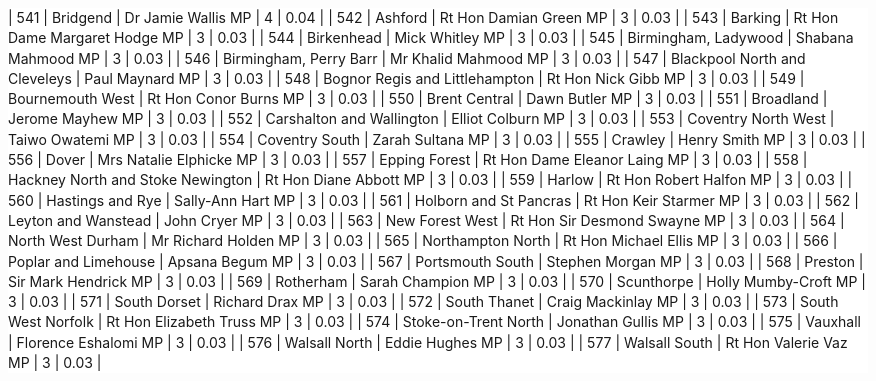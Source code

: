 | 541 | Bridgend | Dr Jamie Wallis MP | 4 | 0.04 |
| 542 | Ashford | Rt Hon Damian Green MP | 3 | 0.03 |
| 543 | Barking | Rt Hon Dame Margaret Hodge MP | 3 | 0.03 |
| 544 | Birkenhead | Mick Whitley MP | 3 | 0.03 |
| 545 | Birmingham, Ladywood | Shabana Mahmood MP | 3 | 0.03 |
| 546 | Birmingham, Perry Barr | Mr Khalid Mahmood MP | 3 | 0.03 |
| 547 | Blackpool North and Cleveleys | Paul Maynard MP | 3 | 0.03 |
| 548 | Bognor Regis and Littlehampton | Rt Hon Nick Gibb MP | 3 | 0.03 |
| 549 | Bournemouth West | Rt Hon Conor Burns MP | 3 | 0.03 |
| 550 | Brent Central | Dawn Butler MP | 3 | 0.03 |
| 551 | Broadland | Jerome Mayhew MP | 3 | 0.03 |
| 552 | Carshalton and Wallington | Elliot Colburn MP | 3 | 0.03 |
| 553 | Coventry North West | Taiwo Owatemi MP | 3 | 0.03 |
| 554 | Coventry South | Zarah Sultana MP | 3 | 0.03 |
| 555 | Crawley | Henry Smith MP | 3 | 0.03 |
| 556 | Dover | Mrs Natalie Elphicke MP | 3 | 0.03 |
| 557 | Epping Forest | Rt Hon Dame Eleanor Laing MP | 3 | 0.03 |
| 558 | Hackney North and Stoke Newington | Rt Hon Diane Abbott MP | 3 | 0.03 |
| 559 | Harlow | Rt Hon Robert Halfon MP | 3 | 0.03 |
| 560 | Hastings and Rye | Sally-Ann Hart MP | 3 | 0.03 |
| 561 | Holborn and St Pancras | Rt Hon Keir Starmer MP | 3 | 0.03 |
| 562 | Leyton and Wanstead | John Cryer MP | 3 | 0.03 |
| 563 | New Forest West | Rt Hon Sir Desmond Swayne MP | 3 | 0.03 |
| 564 | North West Durham | Mr Richard Holden MP | 3 | 0.03 |
| 565 | Northampton North | Rt Hon Michael Ellis MP | 3 | 0.03 |
| 566 | Poplar and Limehouse | Apsana Begum MP | 3 | 0.03 |
| 567 | Portsmouth South | Stephen Morgan MP | 3 | 0.03 |
| 568 | Preston | Sir Mark Hendrick MP | 3 | 0.03 |
| 569 | Rotherham | Sarah Champion MP | 3 | 0.03 |
| 570 | Scunthorpe | Holly Mumby-Croft MP | 3 | 0.03 |
| 571 | South Dorset | Richard Drax MP | 3 | 0.03 |
| 572 | South Thanet | Craig Mackinlay MP | 3 | 0.03 |
| 573 | South West Norfolk | Rt Hon Elizabeth Truss MP | 3 | 0.03 |
| 574 | Stoke-on-Trent North | Jonathan Gullis MP | 3 | 0.03 |
| 575 | Vauxhall | Florence Eshalomi MP | 3 | 0.03 |
| 576 | Walsall North | Eddie Hughes MP | 3 | 0.03 |
| 577 | Walsall South | Rt Hon Valerie Vaz MP | 3 | 0.03 |